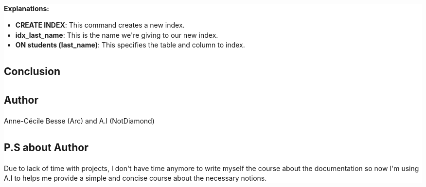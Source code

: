 **Explanations:**

- **CREATE INDEX**: This command creates a new index.
- **idx_last_name**: This is the name we're giving to our new index.
- **ON students (last_name)**: This specifies the table and column to index.


## Conclusion


## Author

Anne-Cécile Besse (Arc) and A.I (NotDiamond)

## P.S about Author

Due to lack of time with projects, I don't have time anymore to write myself the course about the documentation so now I'm using A.I to helps me provide a simple and concise course about the necessary notions.